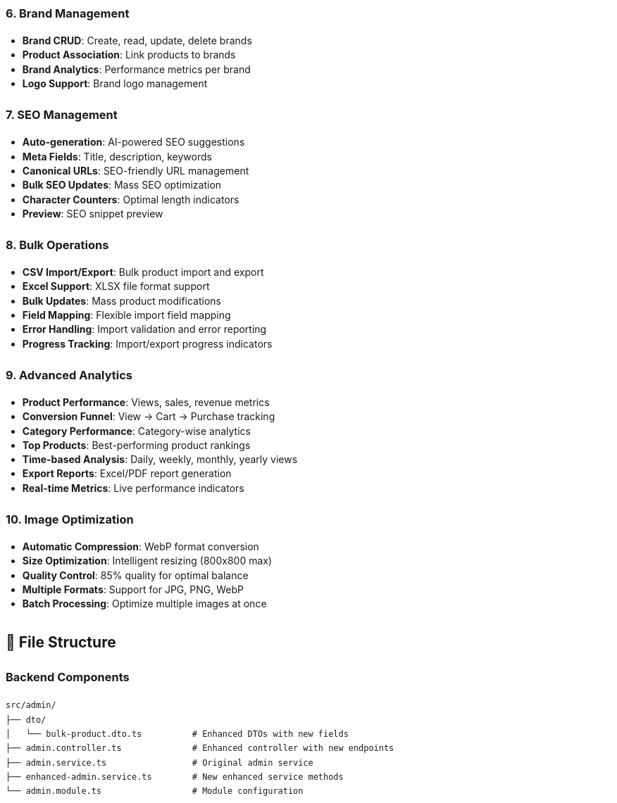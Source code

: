 ### 6. Brand Management
- **Brand CRUD**: Create, read, update, delete brands
- **Product Association**: Link products to brands
- **Brand Analytics**: Performance metrics per brand
- **Logo Support**: Brand logo management

### 7. SEO Management
- **Auto-generation**: AI-powered SEO suggestions
- **Meta Fields**: Title, description, keywords
- **Canonical URLs**: SEO-friendly URL management
- **Bulk SEO Updates**: Mass SEO optimization
- **Character Counters**: Optimal length indicators
- **Preview**: SEO snippet preview

### 8. Bulk Operations
- **CSV Import/Export**: Bulk product import and export
- **Excel Support**: XLSX file format support
- **Bulk Updates**: Mass product modifications
- **Field Mapping**: Flexible import field mapping
- **Error Handling**: Import validation and error reporting
- **Progress Tracking**: Import/export progress indicators

### 9. Advanced Analytics
- **Product Performance**: Views, sales, revenue metrics
- **Conversion Funnel**: View → Cart → Purchase tracking
- **Category Performance**: Category-wise analytics
- **Top Products**: Best-performing product rankings
- **Time-based Analysis**: Daily, weekly, monthly, yearly views
- **Export Reports**: Excel/PDF report generation
- **Real-time Metrics**: Live performance indicators

### 10. Image Optimization
- **Automatic Compression**: WebP format conversion
- **Size Optimization**: Intelligent resizing (800x800 max)
- **Quality Control**: 85% quality for optimal balance
- **Multiple Formats**: Support for JPG, PNG, WebP
- **Batch Processing**: Optimize multiple images at once

## 📁 File Structure

### Backend Components
```
src/admin/
├── dto/
│   └── bulk-product.dto.ts          # Enhanced DTOs with new fields
├── admin.controller.ts              # Enhanced controller with new endpoints
├── admin.service.ts                 # Original admin service
├── enhanced-admin.service.ts        # New enhanced service methods
└── admin.module.ts                  # Module configuration
```
